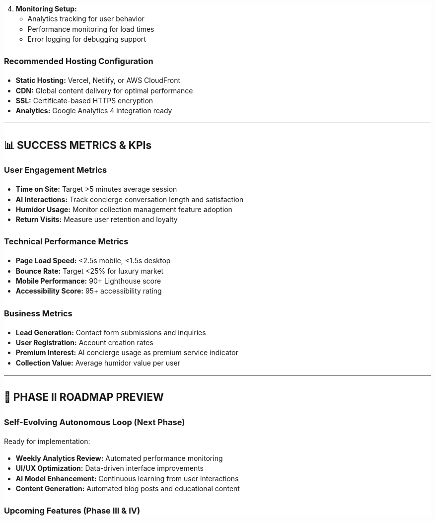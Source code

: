 4. **Monitoring Setup:**
   - Analytics tracking for user behavior
   - Performance monitoring for load times
   - Error logging for debugging support

### **Recommended Hosting Configuration**

- **Static Hosting:** Vercel, Netlify, or AWS CloudFront
- **CDN:** Global content delivery for optimal performance
- **SSL:** Certificate-based HTTPS encryption
- **Analytics:** Google Analytics 4 integration ready

---

## 📊 **SUCCESS METRICS & KPIs**

### **User Engagement Metrics**

- **Time on Site:** Target >5 minutes average session
- **AI Interactions:** Track concierge conversation length and satisfaction
- **Humidor Usage:** Monitor collection management feature adoption
- **Return Visits:** Measure user retention and loyalty

### **Technical Performance Metrics**

- **Page Load Speed:** <2.5s mobile, <1.5s desktop
- **Bounce Rate:** Target <25% for luxury market
- **Mobile Performance:** 90+ Lighthouse score
- **Accessibility Score:** 95+ accessibility rating

### **Business Metrics**

- **Lead Generation:** Contact form submissions and inquiries
- **User Registration:** Account creation rates
- **Premium Interest:** AI concierge usage as premium service indicator
- **Collection Value:** Average humidor value per user

---

## 🔮 **PHASE II ROADMAP PREVIEW**

### **Self-Evolving Autonomous Loop (Next Phase)**

Ready for implementation:

- **Weekly Analytics Review:** Automated performance monitoring
- **UI/UX Optimization:** Data-driven interface improvements
- **AI Model Enhancement:** Continuous learning from user interactions
- **Content Generation:** Automated blog posts and educational content

### **Upcoming Features (Phase III & IV)**
